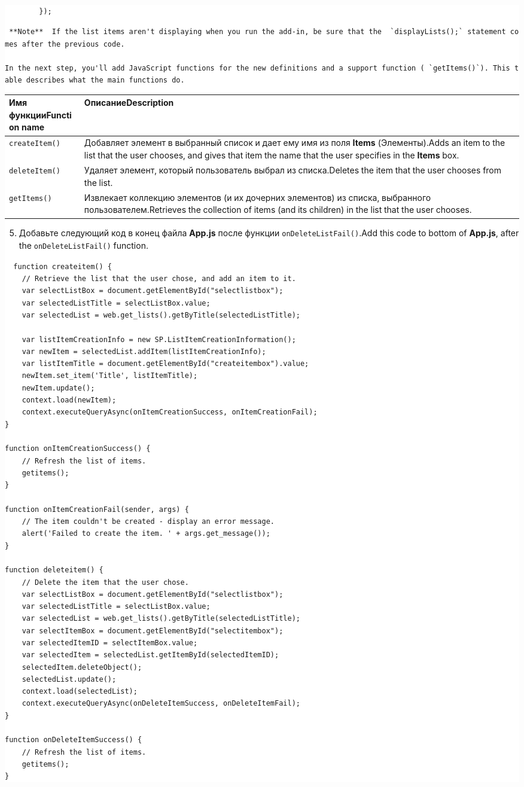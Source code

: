 ```
        });
```


     **Note**  If the list items aren't displaying when you run the add-in, be sure that the  `displayLists();` statement comes after the previous code.

    In the next step, you'll add JavaScript functions for the new definitions and a support function ( `getItems()`). This table describes what the main functions do.
    

|<span data-ttu-id="82572-246">**Имя функции**</span><span class="sxs-lookup"><span data-stu-id="82572-246">**Function name**</span></span>|<span data-ttu-id="82572-247">**Описание**</span><span class="sxs-lookup"><span data-stu-id="82572-247">**Description**</span></span>|
|:-----|:-----|
| `createItem()`|<span data-ttu-id="82572-248">Добавляет элемент в выбранный список и дает ему имя из поля **Items** (Элементы).</span><span class="sxs-lookup"><span data-stu-id="82572-248">Adds an item to the list that the user chooses, and gives that item the name that the user specifies in the  **Items** box.</span></span>|
| `deleteItem()`|<span data-ttu-id="82572-249">Удаляет элемент, который пользователь выбрал из списка.</span><span class="sxs-lookup"><span data-stu-id="82572-249">Deletes the item that the user chooses from the list.</span></span>|
| `getItems()`|<span data-ttu-id="82572-250">Извлекает коллекцию элементов (и их дочерних элементов) из списка, выбранного пользователем.</span><span class="sxs-lookup"><span data-stu-id="82572-250">Retrieves the collection of items (and its children) in the list that the user chooses.</span></span>|
5. <span data-ttu-id="82572-251">Добавьте следующий код в конец файла **App.js** после функции `onDeleteListFail()`.</span><span class="sxs-lookup"><span data-stu-id="82572-251">Add this code to bottom of  **App.js**, after the  `onDeleteListFail()` function.</span></span>
    
```
  function createitem() {
    // Retrieve the list that the user chose, and add an item to it.
    var selectListBox = document.getElementById("selectlistbox");
    var selectedListTitle = selectListBox.value;
    var selectedList = web.get_lists().getByTitle(selectedListTitle);

    var listItemCreationInfo = new SP.ListItemCreationInformation();
    var newItem = selectedList.addItem(listItemCreationInfo);
    var listItemTitle = document.getElementById("createitembox").value;
    newItem.set_item('Title', listItemTitle);
    newItem.update();
    context.load(newItem);
    context.executeQueryAsync(onItemCreationSuccess, onItemCreationFail);
}

function onItemCreationSuccess() {
    // Refresh the list of items.
    getitems();
}

function onItemCreationFail(sender, args) {
    // The item couldn't be created - display an error message.
    alert('Failed to create the item. ' + args.get_message());
}

function deleteitem() {
    // Delete the item that the user chose.
    var selectListBox = document.getElementById("selectlistbox");
    var selectedListTitle = selectListBox.value;
    var selectedList = web.get_lists().getByTitle(selectedListTitle);
    var selectItemBox = document.getElementById("selectitembox");
    var selectedItemID = selectItemBox.value;
    var selectedItem = selectedList.getItemById(selectedItemID);
    selectedItem.deleteObject();
    selectedList.update();
    context.load(selectedList);
    context.executeQueryAsync(onDeleteItemSuccess, onDeleteItemFail);
}

function onDeleteItemSuccess() {
    // Refresh the list of items.
    getitems();
}
```